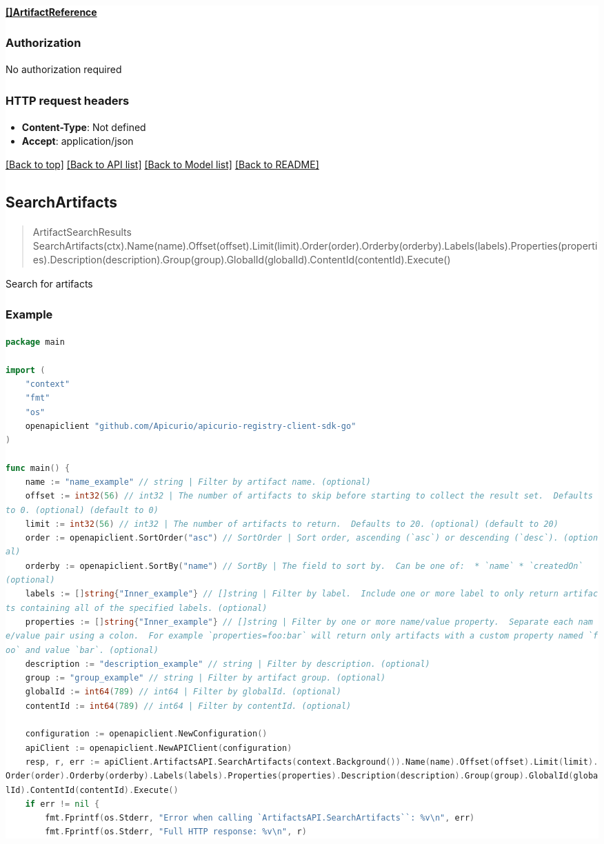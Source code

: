 [**[]ArtifactReference**](ArtifactReference.md)

### Authorization

No authorization required

### HTTP request headers

- **Content-Type**: Not defined
- **Accept**: application/json

[[Back to top]](#) [[Back to API list]](../README.md#documentation-for-api-endpoints)
[[Back to Model list]](../README.md#documentation-for-models)
[[Back to README]](../README.md)


## SearchArtifacts

> ArtifactSearchResults SearchArtifacts(ctx).Name(name).Offset(offset).Limit(limit).Order(order).Orderby(orderby).Labels(labels).Properties(properties).Description(description).Group(group).GlobalId(globalId).ContentId(contentId).Execute()

Search for artifacts



### Example

```go
package main

import (
    "context"
    "fmt"
    "os"
    openapiclient "github.com/Apicurio/apicurio-registry-client-sdk-go"
)

func main() {
    name := "name_example" // string | Filter by artifact name. (optional)
    offset := int32(56) // int32 | The number of artifacts to skip before starting to collect the result set.  Defaults to 0. (optional) (default to 0)
    limit := int32(56) // int32 | The number of artifacts to return.  Defaults to 20. (optional) (default to 20)
    order := openapiclient.SortOrder("asc") // SortOrder | Sort order, ascending (`asc`) or descending (`desc`). (optional)
    orderby := openapiclient.SortBy("name") // SortBy | The field to sort by.  Can be one of:  * `name` * `createdOn`  (optional)
    labels := []string{"Inner_example"} // []string | Filter by label.  Include one or more label to only return artifacts containing all of the specified labels. (optional)
    properties := []string{"Inner_example"} // []string | Filter by one or more name/value property.  Separate each name/value pair using a colon.  For example `properties=foo:bar` will return only artifacts with a custom property named `foo` and value `bar`. (optional)
    description := "description_example" // string | Filter by description. (optional)
    group := "group_example" // string | Filter by artifact group. (optional)
    globalId := int64(789) // int64 | Filter by globalId. (optional)
    contentId := int64(789) // int64 | Filter by contentId. (optional)

    configuration := openapiclient.NewConfiguration()
    apiClient := openapiclient.NewAPIClient(configuration)
    resp, r, err := apiClient.ArtifactsAPI.SearchArtifacts(context.Background()).Name(name).Offset(offset).Limit(limit).Order(order).Orderby(orderby).Labels(labels).Properties(properties).Description(description).Group(group).GlobalId(globalId).ContentId(contentId).Execute()
    if err != nil {
        fmt.Fprintf(os.Stderr, "Error when calling `ArtifactsAPI.SearchArtifacts``: %v\n", err)
        fmt.Fprintf(os.Stderr, "Full HTTP response: %v\n", r)
```